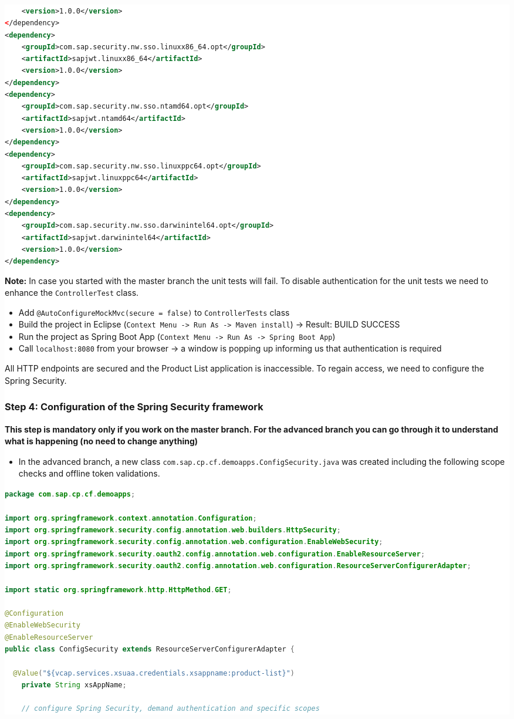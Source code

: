 ```xml
    <version>1.0.0</version>
</dependency>
<dependency>
    <groupId>com.sap.security.nw.sso.linuxx86_64.opt</groupId>
    <artifactId>sapjwt.linuxx86_64</artifactId>
    <version>1.0.0</version>
</dependency>
<dependency>
    <groupId>com.sap.security.nw.sso.ntamd64.opt</groupId>
    <artifactId>sapjwt.ntamd64</artifactId>
    <version>1.0.0</version>
</dependency>
<dependency>
    <groupId>com.sap.security.nw.sso.linuxppc64.opt</groupId>
    <artifactId>sapjwt.linuxppc64</artifactId>
    <version>1.0.0</version>
</dependency>
<dependency>
    <groupId>com.sap.security.nw.sso.darwinintel64.opt</groupId>
    <artifactId>sapjwt.darwinintel64</artifactId>
    <version>1.0.0</version>
</dependency>
```

**Note:** In case you started with the master branch the unit tests will fail. To disable authentication for the unit tests we need to enhance the `ControllerTest` class.

* Add `@AutoConfigureMockMvc(secure = false)` to `ControllerTests` class
* Build the project in Eclipse (`Context Menu -> Run As -> Maven install`) -> Result: BUILD SUCCESS
* Run the project as Spring Boot App (`Context Menu -> Run As -> Spring Boot App`)
* Call `localhost:8080` from your browser -> a window is popping up informing us that authentication is required

All HTTP endpoints are secured and the Product List application is inaccessible. To regain access, we need to configure the Spring Security.

### Step 4: Configuration of the Spring Security framework

**This step is mandatory only if you work on the master branch. For the advanced branch you can go through it to understand what is happening (no need to change anything)**

* In the advanced branch, a new class `com.sap.cp.cf.demoapps.ConfigSecurity.java` was created including the following scope checks and offline token validations.

```java
package com.sap.cp.cf.demoapps;

import org.springframework.context.annotation.Configuration;
import org.springframework.security.config.annotation.web.builders.HttpSecurity;
import org.springframework.security.config.annotation.web.configuration.EnableWebSecurity;
import org.springframework.security.oauth2.config.annotation.web.configuration.EnableResourceServer;
import org.springframework.security.oauth2.config.annotation.web.configuration.ResourceServerConfigurerAdapter;

import static org.springframework.http.HttpMethod.GET;

@Configuration
@EnableWebSecurity
@EnableResourceServer
public class ConfigSecurity extends ResourceServerConfigurerAdapter {

  @Value("${vcap.services.xsuaa.credentials.xsappname:product-list}")
	private String xsAppName;

	// configure Spring Security, demand authentication and specific scopes
```